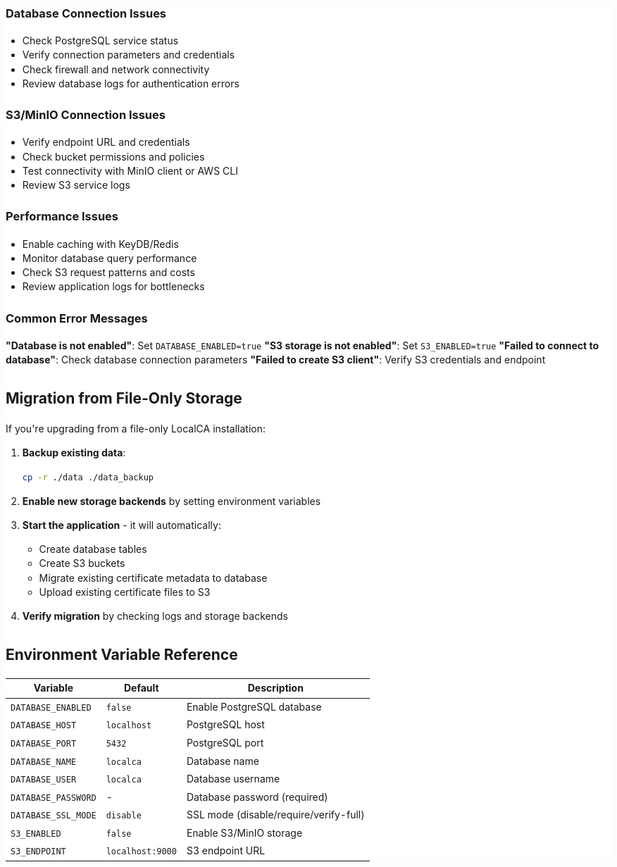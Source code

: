 ### Database Connection Issues
- Check PostgreSQL service status
- Verify connection parameters and credentials
- Check firewall and network connectivity
- Review database logs for authentication errors

### S3/MinIO Connection Issues
- Verify endpoint URL and credentials
- Check bucket permissions and policies
- Test connectivity with MinIO client or AWS CLI
- Review S3 service logs

### Performance Issues
- Enable caching with KeyDB/Redis
- Monitor database query performance
- Check S3 request patterns and costs
- Review application logs for bottlenecks

### Common Error Messages

**"Database is not enabled"**: Set `DATABASE_ENABLED=true`
**"S3 storage is not enabled"**: Set `S3_ENABLED=true`
**"Failed to connect to database"**: Check database connection parameters
**"Failed to create S3 client"**: Verify S3 credentials and endpoint

## Migration from File-Only Storage

If you're upgrading from a file-only LocalCA installation:

1. **Backup existing data**:
   ```bash
   cp -r ./data ./data_backup
   ```

2. **Enable new storage backends** by setting environment variables

3. **Start the application** - it will automatically:
   - Create database tables
   - Create S3 buckets
   - Migrate existing certificate metadata to database
   - Upload existing certificate files to S3

4. **Verify migration** by checking logs and storage backends

## Environment Variable Reference

| Variable | Default | Description |
|----------|---------|-------------|
| `DATABASE_ENABLED` | `false` | Enable PostgreSQL database |
| `DATABASE_HOST` | `localhost` | PostgreSQL host |
| `DATABASE_PORT` | `5432` | PostgreSQL port |
| `DATABASE_NAME` | `localca` | Database name |
| `DATABASE_USER` | `localca` | Database username |
| `DATABASE_PASSWORD` | - | Database password (required) |
| `DATABASE_SSL_MODE` | `disable` | SSL mode (disable/require/verify-full) |
| `S3_ENABLED` | `false` | Enable S3/MinIO storage |
| `S3_ENDPOINT` | `localhost:9000` | S3 endpoint URL |
